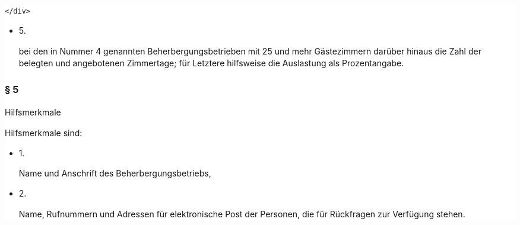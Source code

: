     </div>

  - 5\.
    
    <div style="">
    
    bei den in Nummer 4 genannten Beherbergungsbetrieben mit 25 und mehr
    Gästezimmern darüber hinaus die Zahl der belegten und angebotenen
    Zimmertage; für Letztere hilfsweise die Auslastung als
    Prozentangabe.
    
    </div>

</div>

</div>

</div>

</div>

<span id="BJNR164200002BJNE000501377.html"></span>

### § 5  
Hilfsmerkmale

<div>

<div class="jnhtml">

<div>

<div class="jurAbsatz">

Hilfsmerkmale sind:

  - 1\.
    
    <div style="">
    
    Name und Anschrift des Beherbergungsbetriebs,
    
    </div>

  - 2\.
    
    <div style="">
    
    Name, Rufnummern und Adressen für elektronische Post der Personen,
    die für Rückfragen zur Verfügung stehen.
    
    </div>

</div>

</div>

</div>

</div>

<span id="BJNR164200002BJNE000603118.html"></span>
